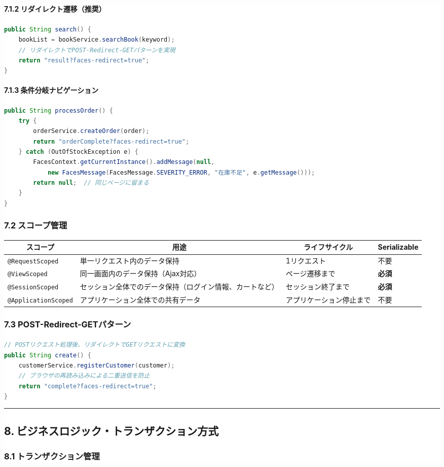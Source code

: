 #### 7.1.2 リダイレクト遷移（推奨）

```java
public String search() {
    bookList = bookService.searchBook(keyword);
    // リダイレクトでPOST-Redirect-GETパターンを実現
    return "result?faces-redirect=true";
}
```

#### 7.1.3 条件分岐ナビゲーション

```java
public String processOrder() {
    try {
        orderService.createOrder(order);
        return "orderComplete?faces-redirect=true";
    } catch (OutOfStockException e) {
        FacesContext.getCurrentInstance().addMessage(null,
            new FacesMessage(FacesMessage.SEVERITY_ERROR, "在庫不足", e.getMessage()));
        return null;  // 同じページに留まる
    }
}
```

### 7.2 スコープ管理

| スコープ | 用途 | ライフサイクル | Serializable |
|---------|------|--------------|-------------|
| `@RequestScoped` | 単一リクエスト内のデータ保持 | 1リクエスト | 不要 |
| `@ViewScoped` | 同一画面内のデータ保持（Ajax対応） | ページ遷移まで | **必須** |
| `@SessionScoped` | セッション全体でのデータ保持（ログイン情報、カートなど） | セッション終了まで | **必須** |
| `@ApplicationScoped` | アプリケーション全体での共有データ | アプリケーション停止まで | 不要 |

### 7.3 POST-Redirect-GETパターン

```java
// POSTリクエスト処理後、リダイレクトでGETリクエストに変換
public String create() {
    customerService.registerCustomer(customer);
    // ブラウザの再読み込みによる二重送信を防止
    return "complete?faces-redirect=true";
}
```

---

## 8. ビジネスロジック・トランザクション方式

### 8.1 トランザクション管理

